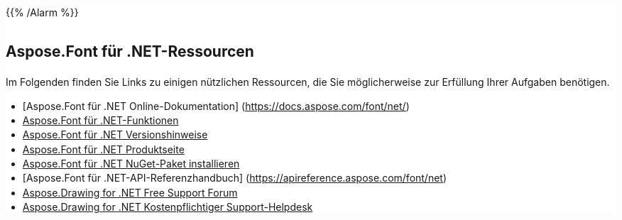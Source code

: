 {{% /Alarm %}}

## **Aspose.Font für .NET-Ressourcen**

Im Folgenden finden Sie Links zu einigen nützlichen Ressourcen, die Sie möglicherweise zur Erfüllung Ihrer Aufgaben benötigen.

- [Aspose.Font für .NET Online-Dokumentation] (https://docs.aspose.com/font/net/)
- [Aspose.Font für .NET-Funktionen](https://docs.aspose.com/font/net/feature-list/)
- [Aspose.Font für .NET Versionshinweise](https://docs.aspose.com/font/net/release-notes/)
- [Aspose.Font für .NET Produktseite](https://products.aspose.com/font/net)
- [Aspose.Font für .NET NuGet-Paket installieren](https://www.nuget.org/packages/Aspose.Font/)
- [Aspose.Font für .NET-API-Referenzhandbuch] (https://apireference.aspose.com/font/net)
- [Aspose.Drawing for .NET Free Support Forum](https://forum.aspose.com/c/font/41)
- [Aspose.Drawing for .NET Kostenpflichtiger Support-Helpdesk](https://helpdesk.aspose.com/)

